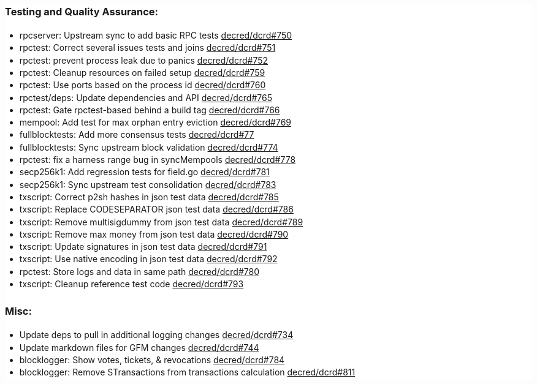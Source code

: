 ### Testing and Quality Assurance:
- rpcserver: Upstream sync to add basic RPC tests [decred/dcrd#750](https://github.com/decred/dcrd/pull/750)
- rpctest: Correct several issues tests and joins [decred/dcrd#751](https://github.com/decred/dcrd/pull/751)
- rpctest: prevent process leak due to panics [decred/dcrd#752](https://github.com/decred/dcrd/pull/752)
- rpctest: Cleanup resources on failed setup [decred/dcrd#759](https://github.com/decred/dcrd/pull/759)
- rpctest: Use ports based on the process id [decred/dcrd#760](https://github.com/decred/dcrd/pull/760)
- rpctest/deps: Update dependencies and API [decred/dcrd#765](https://github.com/decred/dcrd/pull/765)
- rpctest: Gate rpctest-based behind a build tag [decred/dcrd#766](https://github.com/decred/dcrd/pull/766)
- mempool: Add test for max orphan entry eviction [decred/dcrd#769](https://github.com/decred/dcrd/pull/769)
- fullblocktests: Add more consensus tests [decred/dcrd#77](https://github.com/decred/dcrd/pull/773)
- fullblocktests: Sync upstream block validation [decred/dcrd#774](https://github.com/decred/dcrd/pull/774)
- rpctest: fix a harness range bug in syncMempools [decred/dcrd#778](https://github.com/decred/dcrd/pull/778)
- secp256k1: Add regression tests for field.go [decred/dcrd#781](https://github.com/decred/dcrd/pull/781)
- secp256k1: Sync upstream test consolidation [decred/dcrd#783](https://github.com/decred/dcrd/pull/783)
- txscript: Correct p2sh hashes in json test data  [decred/dcrd#785](https://github.com/decred/dcrd/pull/785)
- txscript: Replace CODESEPARATOR json test data [decred/dcrd#786](https://github.com/decred/dcrd/pull/786)
- txscript: Remove multisigdummy from json test data [decred/dcrd#789](https://github.com/decred/dcrd/pull/789)
- txscript: Remove max money from json test data [decred/dcrd#790](https://github.com/decred/dcrd/pull/790)
- txscript: Update signatures in json test data [decred/dcrd#791](https://github.com/decred/dcrd/pull/791)
- txscript: Use native encoding in json test data [decred/dcrd#792](https://github.com/decred/dcrd/pull/792)
- rpctest: Store logs and data in same path [decred/dcrd#780](https://github.com/decred/dcrd/pull/780)
- txscript: Cleanup reference test code  [decred/dcrd#793](https://github.com/decred/dcrd/pull/793)

### Misc:
- Update deps to pull in additional logging changes [decred/dcrd#734](https://github.com/decred/dcrd/pull/734)
- Update markdown files for GFM changes [decred/dcrd#744](https://github.com/decred/dcrd/pull/744)
- blocklogger: Show votes, tickets, & revocations [decred/dcrd#784](https://github.com/decred/dcrd/pull/784)
- blocklogger: Remove STransactions from transactions calculation [decred/dcrd#811](https://github.com/decred/dcrd/pull/811)
